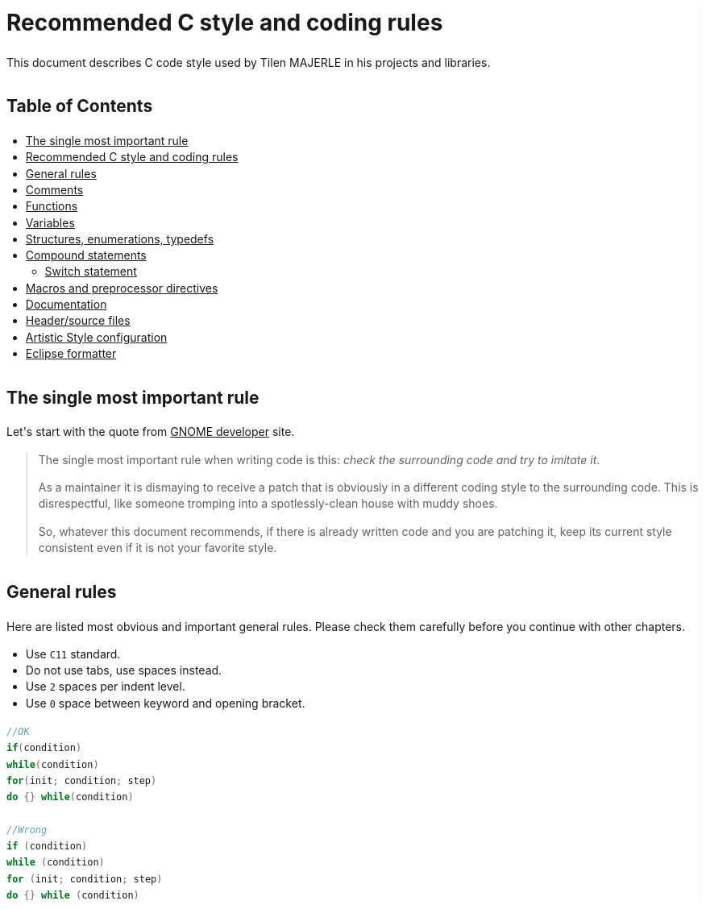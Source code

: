 # Recommended C style and coding rules

This document describes C code style used by Tilen MAJERLE in his projects and libraries.

## Table of Contents

  - [The single most important rule](#the-single-most-important-rule)
  - [Recommended C style and coding rules](#recommended-c-style-and-coding-rules)
  - [General rules](#general-rules)
  - [Comments](#comments)
  - [Functions](#functions)
  - [Variables](#variables)
  - [Structures, enumerations, typedefs](#structures-enumerations-typedefs)
  - [Compound statements](#compound-statements)
    - [Switch statement](#switch-statement)
  - [Macros and preprocessor directives](#macros-and-preprocessor-directives)
  - [Documentation](#documentation)
  - [Header/source files](#headersource-files)
  - [Artistic Style configuration](#artistic-style-configuration)
  - [Eclipse formatter](#eclipse-formatter)

## The single most important rule

Let's start with the quote from [GNOME developer](https://developer.gnome.org/programming-guidelines/stable/c-coding-style.html.en) site.

> The single most important rule when writing code is this: *check the surrounding code and try to imitate it*.
>
> As a maintainer it is dismaying to receive a patch that is obviously in a different coding style to the surrounding code. This is disrespectful, like someone tromping into a spotlessly-clean house with muddy shoes.
>
> So, whatever this document recommends, if there is already written code and you are patching it, keep its current style consistent even if it is not your favorite style.

## General rules

Here are listed most obvious and important general rules. Please check them carefully before you continue with other chapters.

- Use `C11` standard.
- Do not use tabs, use spaces instead.
- Use `2` spaces per indent level.
- Use `0` space between keyword and opening bracket.
```c
//OK
if(condition)
while(condition)
for(init; condition; step)
do {} while(condition)

//Wrong
if (condition)
while (condition)
for (init; condition; step)
do {} while (condition)
```
